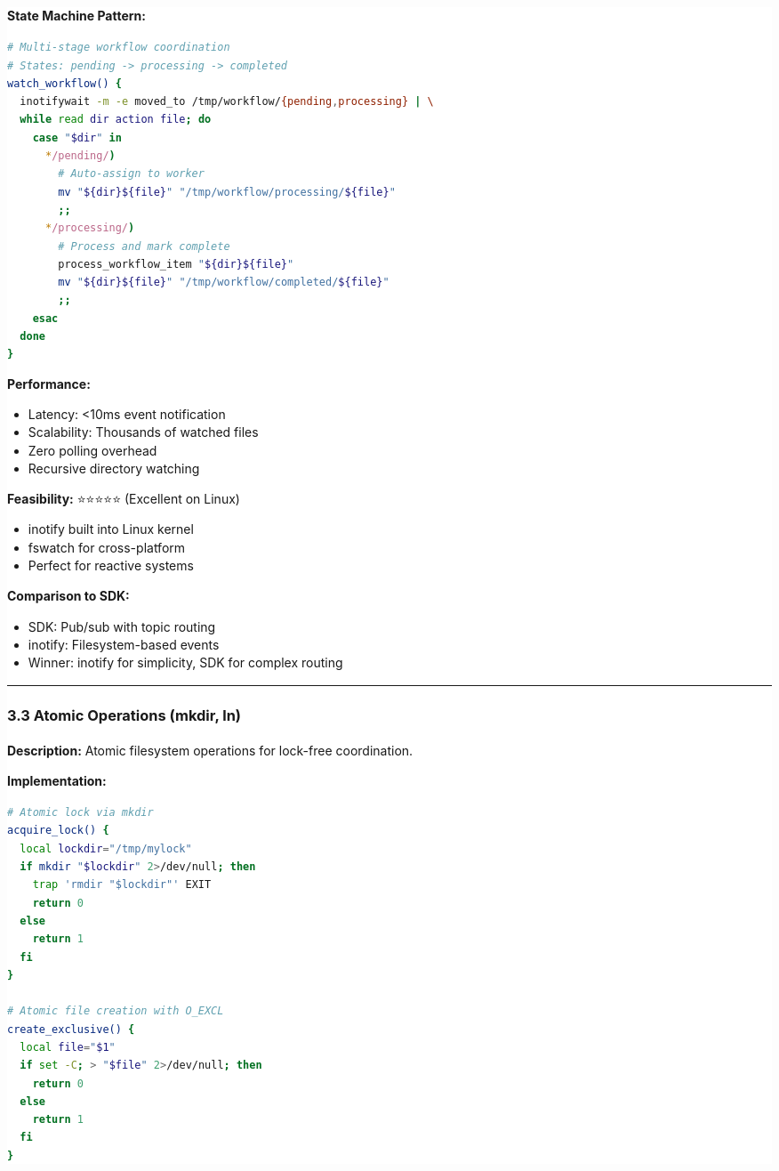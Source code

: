 **State Machine Pattern:**
```bash
# Multi-stage workflow coordination
# States: pending -> processing -> completed
watch_workflow() {
  inotifywait -m -e moved_to /tmp/workflow/{pending,processing} | \
  while read dir action file; do
    case "$dir" in
      */pending/)
        # Auto-assign to worker
        mv "${dir}${file}" "/tmp/workflow/processing/${file}"
        ;;
      */processing/)
        # Process and mark complete
        process_workflow_item "${dir}${file}"
        mv "${dir}${file}" "/tmp/workflow/completed/${file}"
        ;;
    esac
  done
}
```

**Performance:**
- Latency: <10ms event notification
- Scalability: Thousands of watched files
- Zero polling overhead
- Recursive directory watching

**Feasibility:** ⭐⭐⭐⭐⭐ (Excellent on Linux)
- inotify built into Linux kernel
- fswatch for cross-platform
- Perfect for reactive systems

**Comparison to SDK:**
- SDK: Pub/sub with topic routing
- inotify: Filesystem-based events
- Winner: inotify for simplicity, SDK for complex routing

---

### 3.3 Atomic Operations (mkdir, ln)

**Description:** Atomic filesystem operations for lock-free coordination.

**Implementation:**
```bash
# Atomic lock via mkdir
acquire_lock() {
  local lockdir="/tmp/mylock"
  if mkdir "$lockdir" 2>/dev/null; then
    trap 'rmdir "$lockdir"' EXIT
    return 0
  else
    return 1
  fi
}

# Atomic file creation with O_EXCL
create_exclusive() {
  local file="$1"
  if set -C; > "$file" 2>/dev/null; then
    return 0
  else
    return 1
  fi
}
```